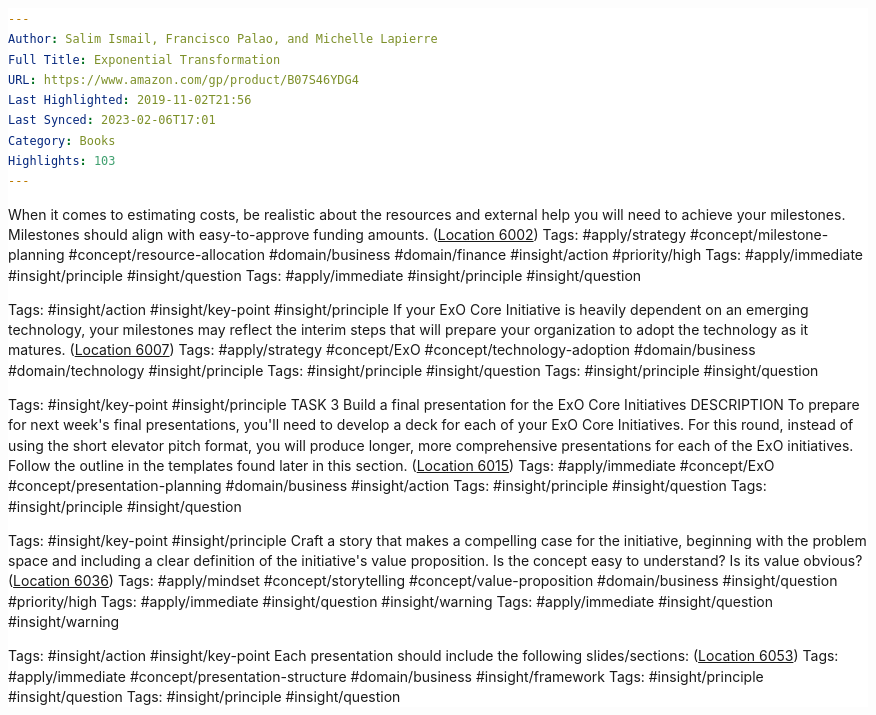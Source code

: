 ```yaml
---
Author: Salim Ismail, Francisco Palao, and Michelle Lapierre
Full Title: Exponential Transformation
URL: https://www.amazon.com/gp/product/B07S46YDG4
Last Highlighted: 2019-11-02T21:56
Last Synced: 2023-02-06T17:01
Category: Books
Highlights: 103
---
```

When it comes to estimating costs, be realistic about the resources and external help you will need to achieve your milestones. Milestones should align with easy-to-approve funding amounts. ([Location 6002](https://readwise.io/to_kindle?action=open&asin=B07S46YDG4&location=6002))
Tags: #apply/strategy #concept/milestone-planning #concept/resource-allocation #domain/business #domain/finance #insight/action #priority/high
Tags: #apply/immediate #insight/principle #insight/question
Tags: #apply/immediate #insight/principle #insight/question
  
Tags: #insight/action #insight/key-point #insight/principle
If your ExO Core Initiative is heavily dependent on an emerging technology, your milestones may reflect the interim steps that will prepare your organization to adopt the technology as it matures. ([Location 6007](https://readwise.io/to_kindle?action=open&asin=B07S46YDG4&location=6007))
Tags: #apply/strategy #concept/ExO #concept/technology-adoption #domain/business #domain/technology #insight/principle
Tags: #insight/principle #insight/question
Tags: #insight/principle #insight/question
  
Tags: #insight/key-point #insight/principle
TASK 3 Build a final presentation for the ExO Core Initiatives DESCRIPTION To prepare for next week's final presentations, you'll need to develop a deck for each of your ExO Core Initiatives. For this round, instead of using the short elevator pitch format, you will produce longer, more comprehensive presentations for each of the ExO initiatives. Follow the outline in the templates found later in this section. ([Location 6015](https://readwise.io/to_kindle?action=open&asin=B07S46YDG4&location=6015))
Tags: #apply/immediate #concept/ExO #concept/presentation-planning #domain/business #insight/action
Tags: #insight/principle #insight/question
Tags: #insight/principle #insight/question
  
Tags: #insight/key-point #insight/principle
Craft a story that makes a compelling case for the initiative, beginning with the problem space and including a clear definition of the initiative's value proposition. Is the concept easy to understand? Is its value obvious? ([Location 6036](https://readwise.io/to_kindle?action=open&asin=B07S46YDG4&location=6036))
Tags: #apply/mindset #concept/storytelling #concept/value-proposition #domain/business #insight/question #priority/high
Tags: #apply/immediate #insight/question #insight/warning
Tags: #apply/immediate #insight/question #insight/warning
  
Tags: #insight/action #insight/key-point
Each presentation should include the following slides/sections: ([Location 6053](https://readwise.io/to_kindle?action=open&asin=B07S46YDG4&location=6053))
Tags: #apply/immediate #concept/presentation-structure #domain/business #insight/framework
Tags: #insight/principle #insight/question
Tags: #insight/principle #insight/question
  